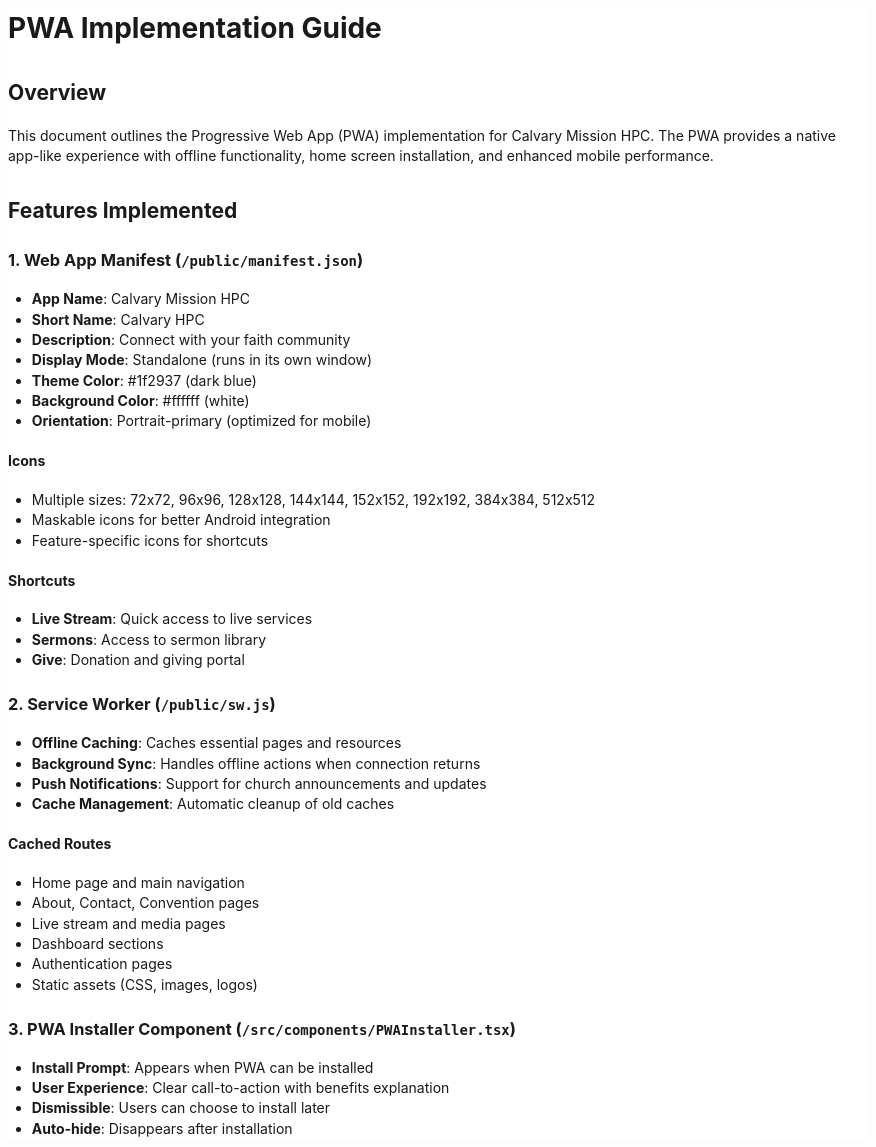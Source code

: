# PWA Implementation Guide

## Overview
This document outlines the Progressive Web App (PWA) implementation for Calvary Mission HPC. The PWA provides a native app-like experience with offline functionality, home screen installation, and enhanced mobile performance.

## Features Implemented

### 1. Web App Manifest (`/public/manifest.json`)
- **App Name**: Calvary Mission HPC
- **Short Name**: Calvary HPC
- **Description**: Connect with your faith community
- **Display Mode**: Standalone (runs in its own window)
- **Theme Color**: #1f2937 (dark blue)
- **Background Color**: #ffffff (white)
- **Orientation**: Portrait-primary (optimized for mobile)

#### Icons
- Multiple sizes: 72x72, 96x96, 128x128, 144x144, 152x152, 192x192, 384x384, 512x512
- Maskable icons for better Android integration
- Feature-specific icons for shortcuts

#### Shortcuts
- **Live Stream**: Quick access to live services
- **Sermons**: Access to sermon library
- **Give**: Donation and giving portal

### 2. Service Worker (`/public/sw.js`)
- **Offline Caching**: Caches essential pages and resources
- **Background Sync**: Handles offline actions when connection returns
- **Push Notifications**: Support for church announcements and updates
- **Cache Management**: Automatic cleanup of old caches

#### Cached Routes
- Home page and main navigation
- About, Contact, Convention pages
- Live stream and media pages
- Dashboard sections
- Authentication pages
- Static assets (CSS, images, logos)

### 3. PWA Installer Component (`/src/components/PWAInstaller.tsx`)
- **Install Prompt**: Appears when PWA can be installed
- **User Experience**: Clear call-to-action with benefits explanation
- **Dismissible**: Users can choose to install later
- **Auto-hide**: Disappears after installation
